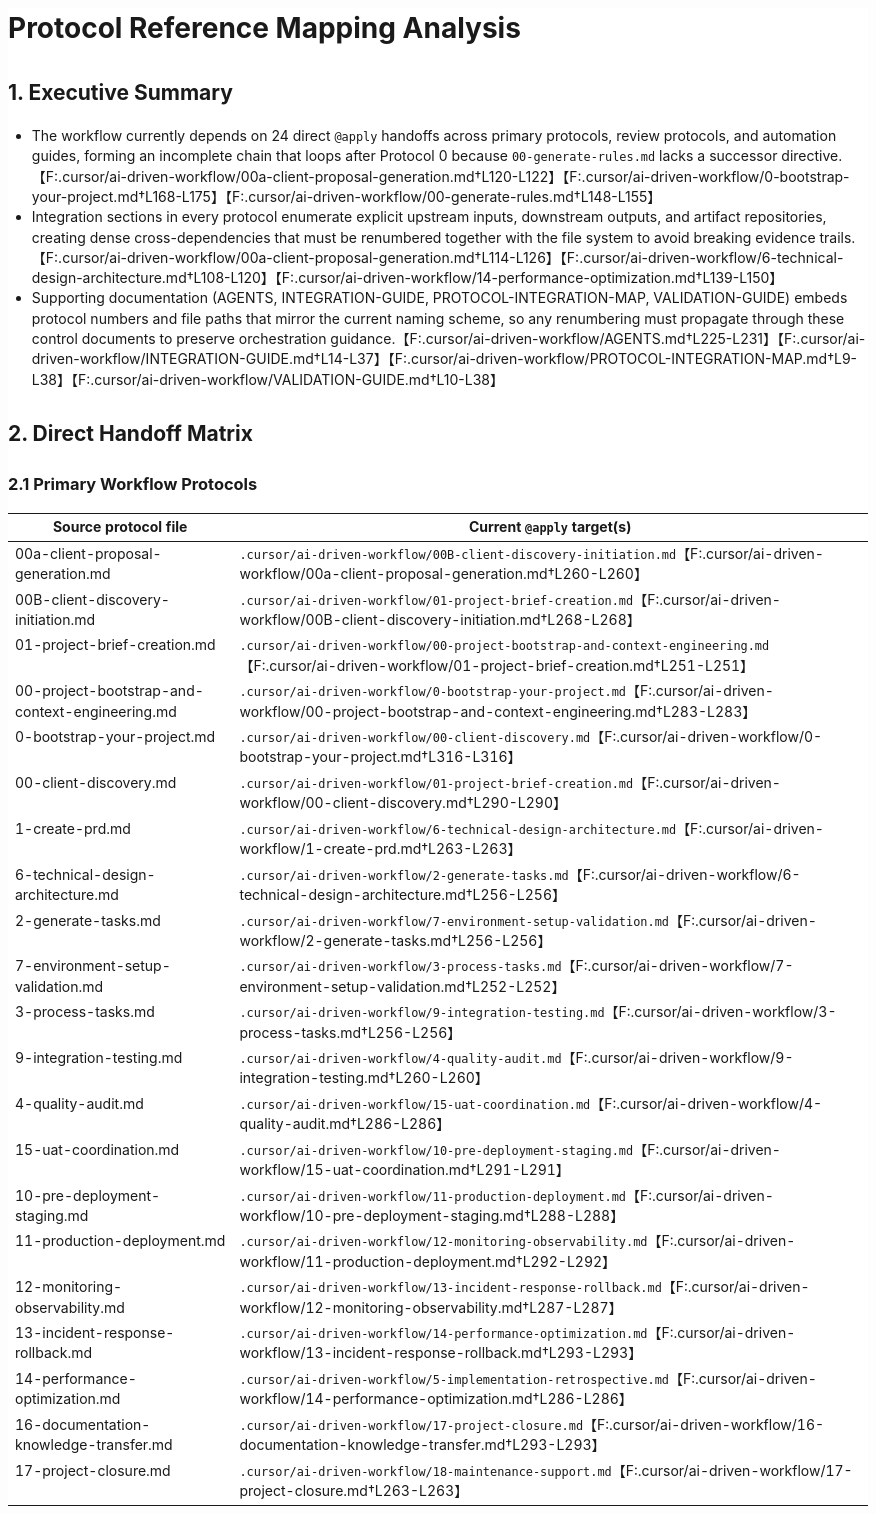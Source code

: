 # Protocol Reference Mapping Analysis

## 1. Executive Summary
- The workflow currently depends on 24 direct `@apply` handoffs across primary protocols, review protocols, and automation guides, forming an incomplete chain that loops after Protocol 0 because `00-generate-rules.md` lacks a successor directive.【F:.cursor/ai-driven-workflow/00a-client-proposal-generation.md†L120-L122】【F:.cursor/ai-driven-workflow/0-bootstrap-your-project.md†L168-L175】【F:.cursor/ai-driven-workflow/00-generate-rules.md†L148-L155】
- Integration sections in every protocol enumerate explicit upstream inputs, downstream outputs, and artifact repositories, creating dense cross-dependencies that must be renumbered together with the file system to avoid breaking evidence trails.【F:.cursor/ai-driven-workflow/00a-client-proposal-generation.md†L114-L126】【F:.cursor/ai-driven-workflow/6-technical-design-architecture.md†L108-L120】【F:.cursor/ai-driven-workflow/14-performance-optimization.md†L139-L150】
- Supporting documentation (AGENTS, INTEGRATION-GUIDE, PROTOCOL-INTEGRATION-MAP, VALIDATION-GUIDE) embeds protocol numbers and file paths that mirror the current naming scheme, so any renumbering must propagate through these control documents to preserve orchestration guidance.【F:.cursor/ai-driven-workflow/AGENTS.md†L225-L231】【F:.cursor/ai-driven-workflow/INTEGRATION-GUIDE.md†L14-L37】【F:.cursor/ai-driven-workflow/PROTOCOL-INTEGRATION-MAP.md†L9-L38】【F:.cursor/ai-driven-workflow/VALIDATION-GUIDE.md†L10-L38】

## 2. Direct Handoff Matrix

### 2.1 Primary Workflow Protocols
| Source protocol file | Current `@apply` target(s) |
| --- | --- |
| 00a-client-proposal-generation.md | `.cursor/ai-driven-workflow/00B-client-discovery-initiation.md`【F:.cursor/ai-driven-workflow/00a-client-proposal-generation.md†L260-L260】 |
| 00B-client-discovery-initiation.md | `.cursor/ai-driven-workflow/01-project-brief-creation.md`【F:.cursor/ai-driven-workflow/00B-client-discovery-initiation.md†L268-L268】 |
| 01-project-brief-creation.md | `.cursor/ai-driven-workflow/00-project-bootstrap-and-context-engineering.md`【F:.cursor/ai-driven-workflow/01-project-brief-creation.md†L251-L251】 |
| 00-project-bootstrap-and-context-engineering.md | `.cursor/ai-driven-workflow/0-bootstrap-your-project.md`【F:.cursor/ai-driven-workflow/00-project-bootstrap-and-context-engineering.md†L283-L283】 |
| 0-bootstrap-your-project.md | `.cursor/ai-driven-workflow/00-client-discovery.md`【F:.cursor/ai-driven-workflow/0-bootstrap-your-project.md†L316-L316】 |
| 00-client-discovery.md | `.cursor/ai-driven-workflow/01-project-brief-creation.md`【F:.cursor/ai-driven-workflow/00-client-discovery.md†L290-L290】 |
| 1-create-prd.md | `.cursor/ai-driven-workflow/6-technical-design-architecture.md`【F:.cursor/ai-driven-workflow/1-create-prd.md†L263-L263】 |
| 6-technical-design-architecture.md | `.cursor/ai-driven-workflow/2-generate-tasks.md`【F:.cursor/ai-driven-workflow/6-technical-design-architecture.md†L256-L256】 |
| 2-generate-tasks.md | `.cursor/ai-driven-workflow/7-environment-setup-validation.md`【F:.cursor/ai-driven-workflow/2-generate-tasks.md†L256-L256】 |
| 7-environment-setup-validation.md | `.cursor/ai-driven-workflow/3-process-tasks.md`【F:.cursor/ai-driven-workflow/7-environment-setup-validation.md†L252-L252】 |
| 3-process-tasks.md | `.cursor/ai-driven-workflow/9-integration-testing.md`【F:.cursor/ai-driven-workflow/3-process-tasks.md†L256-L256】 |
| 9-integration-testing.md | `.cursor/ai-driven-workflow/4-quality-audit.md`【F:.cursor/ai-driven-workflow/9-integration-testing.md†L260-L260】 |
| 4-quality-audit.md | `.cursor/ai-driven-workflow/15-uat-coordination.md`【F:.cursor/ai-driven-workflow/4-quality-audit.md†L286-L286】 |
| 15-uat-coordination.md | `.cursor/ai-driven-workflow/10-pre-deployment-staging.md`【F:.cursor/ai-driven-workflow/15-uat-coordination.md†L291-L291】 |
| 10-pre-deployment-staging.md | `.cursor/ai-driven-workflow/11-production-deployment.md`【F:.cursor/ai-driven-workflow/10-pre-deployment-staging.md†L288-L288】 |
| 11-production-deployment.md | `.cursor/ai-driven-workflow/12-monitoring-observability.md`【F:.cursor/ai-driven-workflow/11-production-deployment.md†L292-L292】 |
| 12-monitoring-observability.md | `.cursor/ai-driven-workflow/13-incident-response-rollback.md`【F:.cursor/ai-driven-workflow/12-monitoring-observability.md†L287-L287】 |
| 13-incident-response-rollback.md | `.cursor/ai-driven-workflow/14-performance-optimization.md`【F:.cursor/ai-driven-workflow/13-incident-response-rollback.md†L293-L293】 |
| 14-performance-optimization.md | `.cursor/ai-driven-workflow/5-implementation-retrospective.md`【F:.cursor/ai-driven-workflow/14-performance-optimization.md†L286-L286】 |
| 16-documentation-knowledge-transfer.md | `.cursor/ai-driven-workflow/17-project-closure.md`【F:.cursor/ai-driven-workflow/16-documentation-knowledge-transfer.md†L293-L293】 |
| 17-project-closure.md | `.cursor/ai-driven-workflow/18-maintenance-support.md`【F:.cursor/ai-driven-workflow/17-project-closure.md†L263-L263】 |